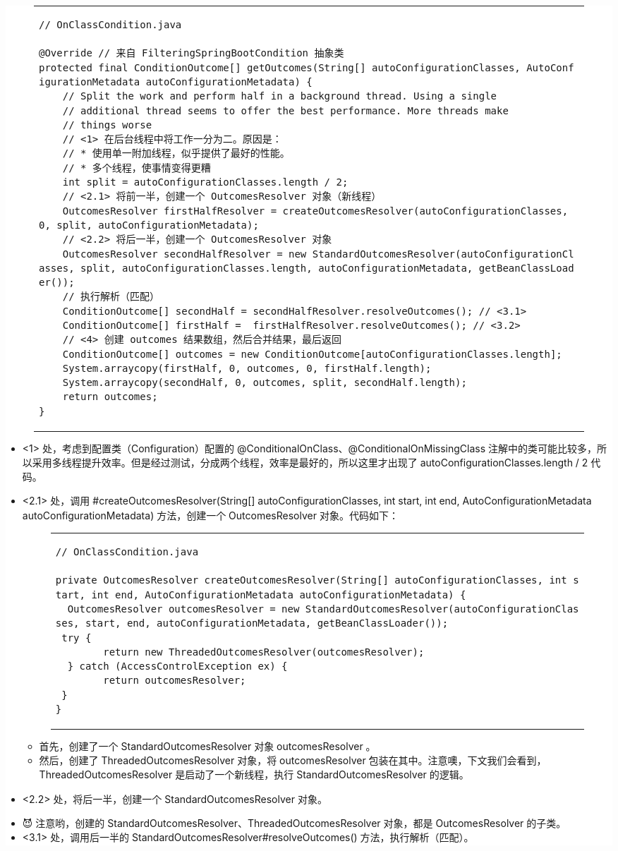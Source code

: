 <figure class="highlight java"><table><tbody><tr><td class="validateCode"><pre><span class="line"><span class="comment">// OnClassCondition.java</span></span><br><span class="line"></span><br><span class="line"><span class="meta">@Override</span> <span class="comment">// 来自 FilteringSpringBootCondition 抽象类</span></span><br><span class="line"><span class="keyword">protected</span> <span class="keyword">final</span> ConditionOutcome[] getOutcomes(String[] autoConfigurationClasses, AutoConfigurationMetadata autoConfigurationMetadata) {</span><br><span class="line">    <span class="comment">// Split the work and perform half in a background thread. Using a single</span></span><br><span class="line">    <span class="comment">// additional thread seems to offer the best performance. More threads make</span></span><br><span class="line">    <span class="comment">// things worse</span></span><br><span class="line">    <span class="comment">// &lt;1&gt; 在后台线程中将工作一分为二。原因是：</span></span><br><span class="line">    <span class="comment">// * 使用单一附加线程，似乎提供了最好的性能。</span></span><br><span class="line">    <span class="comment">// * 多个线程，使事情变得更糟</span></span><br><span class="line">    <span class="keyword">int</span> split = autoConfigurationClasses.length / <span class="number">2</span>;</span><br><span class="line">    <span class="comment">// &lt;2.1&gt; 将前一半，创建一个 OutcomesResolver 对象（新线程）</span></span><br><span class="line">    OutcomesResolver firstHalfResolver = createOutcomesResolver(autoConfigurationClasses, <span class="number">0</span>, split, autoConfigurationMetadata);</span><br><span class="line">    <span class="comment">// &lt;2.2&gt; 将后一半，创建一个 OutcomesResolver 对象</span></span><br><span class="line">    OutcomesResolver secondHalfResolver = <span class="keyword">new</span> StandardOutcomesResolver(autoConfigurationClasses, split, autoConfigurationClasses.length, autoConfigurationMetadata, getBeanClassLoader());</span><br><span class="line">    <span class="comment">// 执行解析（匹配）</span></span><br><span class="line">    ConditionOutcome[] secondHalf = secondHalfResolver.resolveOutcomes(); <span class="comment">// &lt;3.1&gt;</span></span><br><span class="line">    ConditionOutcome[] firstHalf =  firstHalfResolver.resolveOutcomes(); <span class="comment">// &lt;3.2&gt;</span></span><br><span class="line">    <span class="comment">// &lt;4&gt; 创建 outcomes 结果数组，然后合并结果，最后返回</span></span><br><span class="line">    ConditionOutcome[] outcomes = <span class="keyword">new</span> ConditionOutcome[autoConfigurationClasses.length];</span><br><span class="line">    System.arraycopy(firstHalf, <span class="number">0</span>, outcomes, <span class="number">0</span>, firstHalf.length);</span><br><span class="line">    System.arraycopy(secondHalf, <span class="number">0</span>, outcomes, split, secondHalf.length);</span><br><span class="line">    <span class="keyword">return</span> outcomes;</span><br><span class="line">}</span><br></pre></td></tr></tbody></table></figure>
<ul>
<li><validateCode>&lt;1&gt;</validateCode> 处，考虑到配置类（Configuration）配置的 <validateCode>@ConditionalOnClass</validateCode>、<validateCode>@ConditionalOnMissingClass</validateCode> 注解中的类可能比较多，所以采用多线程提升效率。但是经过测试，分成两个线程，效率是最好的，所以这里才出现了 <validateCode>autoConfigurationClasses.length / 2</validateCode> 代码。</li>
<li><p><validateCode>&lt;2.1&gt;</validateCode> 处，调用 <validateCode>#createOutcomesResolver(String[] autoConfigurationClasses, int start, int end, AutoConfigurationMetadata autoConfigurationMetadata)</validateCode> 方法，创建一个 OutcomesResolver 对象。代码如下：</p>
<figure class="highlight java"><table><tbody><tr><td class="validateCode"><pre><span class="line"><span class="comment">// OnClassCondition.java</span></span><br><span class="line"></span><br><span class="line"><span class="function"><span class="keyword">private</span> OutcomesResolver <span class="title">createOutcomesResolver</span><span class="params">(String[] autoConfigurationClasses, <span class="keyword">int</span> start, <span class="keyword">int</span> end, AutoConfigurationMetadata autoConfigurationMetadata)</span> </span>{</span><br><span class="line">	OutcomesResolver outcomesResolver = <span class="keyword">new</span> StandardOutcomesResolver(autoConfigurationClasses, start, end, autoConfigurationMetadata, getBeanClassLoader());</span><br><span class="line">	<span class="keyword">try</span> {</span><br><span class="line">		<span class="keyword">return</span> <span class="keyword">new</span> ThreadedOutcomesResolver(outcomesResolver);</span><br><span class="line">	} <span class="keyword">catch</span> (AccessControlException ex) {</span><br><span class="line">		<span class="keyword">return</span> outcomesResolver;</span><br><span class="line">	}</span><br><span class="line">}</span><br></pre></td></tr></tbody></table></figure>
<ul>
<li>首先，创建了一个 StandardOutcomesResolver 对象 <validateCode>outcomesResolver</validateCode> 。</li>
<li>然后，创建了 ThreadedOutcomesResolver 对象，将 <validateCode>outcomesResolver</validateCode> 包装在其中。注意噢，下文我们会看到，ThreadedOutcomesResolver 是启动了一个新线程，执行 StandardOutcomesResolver 的逻辑。</li>
</ul>
</li>
<li><p><validateCode>&lt;2.2&gt;</validateCode> 处，将后一半，创建一个 StandardOutcomesResolver 对象。</p>
</li>
<li>😈 注意哟，创建的 StandardOutcomesResolver、ThreadedOutcomesResolver 对象，都是 OutcomesResolver 的子类。</li>
<li><validateCode>&lt;3.1&gt;</validateCode> 处，调用后一半的 <validateCode>StandardOutcomesResolver#resolveOutcomes()</validateCode> 方法，执行解析（匹配）。</li>